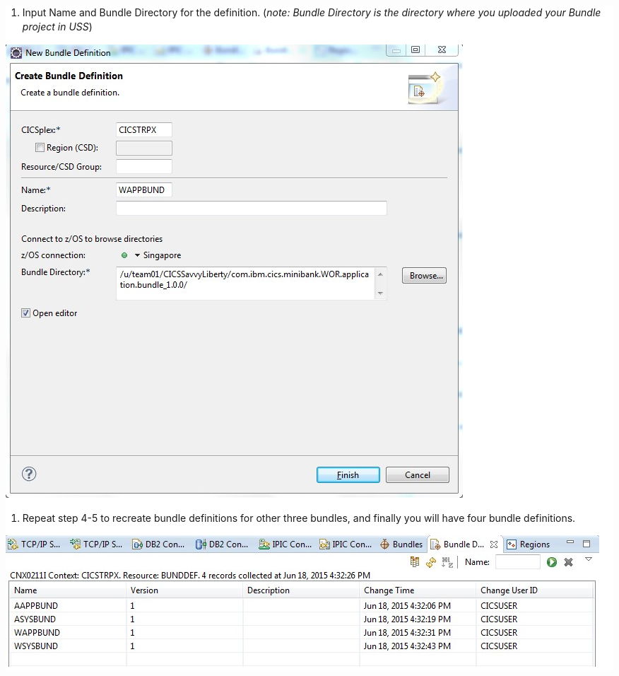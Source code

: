 1.  Input Name and Bundle Directory for the definition. (*note: Bundle Directory is the directory where you uploaded your Bundle project in USS*)

![](images/bundle_wizard.jpg)

1.  Repeat step 4-5 to recreate bundle definitions for other three bundles, and finally you will have four bundle definitions.

![](images/bundles.jpg)

